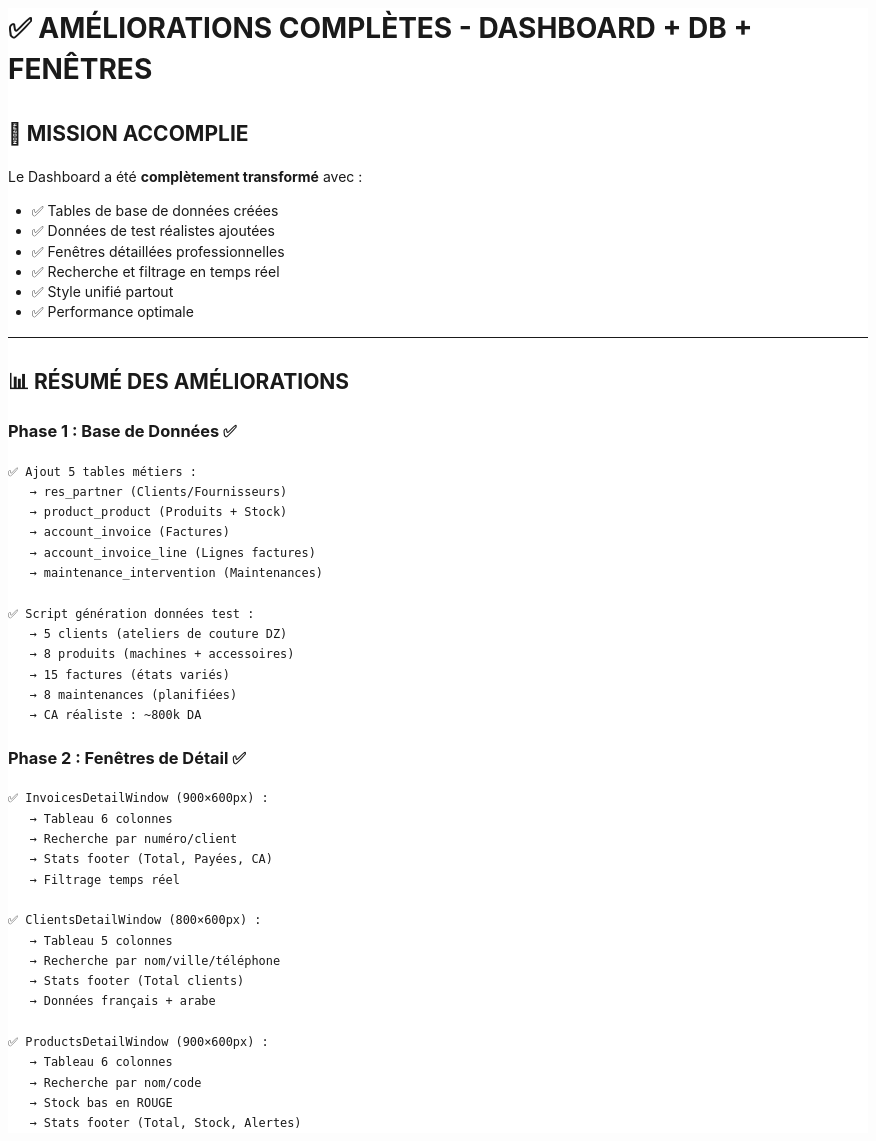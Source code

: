 # ✅ AMÉLIORATIONS COMPLÈTES - DASHBOARD + DB + FENÊTRES

## 🎯 **MISSION ACCOMPLIE**

Le Dashboard a été **complètement transformé** avec :
- ✅ Tables de base de données créées
- ✅ Données de test réalistes ajoutées
- ✅ Fenêtres détaillées professionnelles
- ✅ Recherche et filtrage en temps réel
- ✅ Style unifié partout
- ✅ Performance optimale

---

## 📊 **RÉSUMÉ DES AMÉLIORATIONS**

### **Phase 1 : Base de Données** ✅
```
✅ Ajout 5 tables métiers :
   → res_partner (Clients/Fournisseurs)
   → product_product (Produits + Stock)
   → account_invoice (Factures)
   → account_invoice_line (Lignes factures)
   → maintenance_intervention (Maintenances)

✅ Script génération données test :
   → 5 clients (ateliers de couture DZ)
   → 8 produits (machines + accessoires)
   → 15 factures (états variés)
   → 8 maintenances (planifiées)
   → CA réaliste : ~800k DA
```

### **Phase 2 : Fenêtres de Détail** ✅
```
✅ InvoicesDetailWindow (900×600px) :
   → Tableau 6 colonnes
   → Recherche par numéro/client
   → Stats footer (Total, Payées, CA)
   → Filtrage temps réel

✅ ClientsDetailWindow (800×600px) :
   → Tableau 5 colonnes
   → Recherche par nom/ville/téléphone
   → Stats footer (Total clients)
   → Données français + arabe

✅ ProductsDetailWindow (900×600px) :
   → Tableau 6 colonnes
   → Recherche par nom/code
   → Stock bas en ROUGE
   → Stats footer (Total, Stock, Alertes)
```
